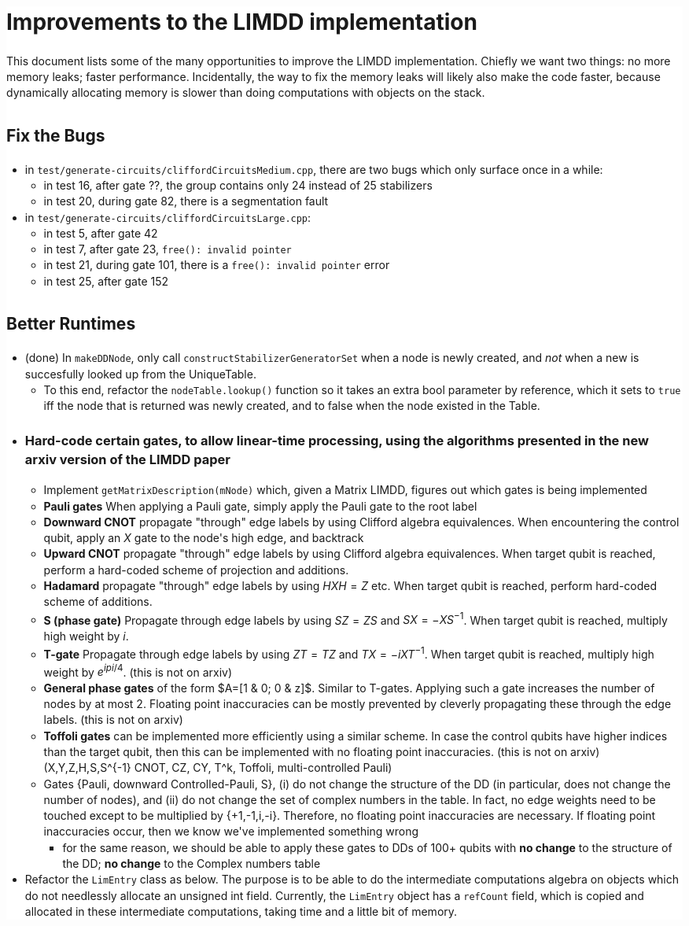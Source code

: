 # Improvements to the LIMDD implementation

This document lists some of the many opportunities to improve the LIMDD implementation.
Chiefly we want two things: no more memory leaks; faster performance.
Incidentally, the way to fix the memory leaks will likely also make the code faster,
because dynamically allocating memory is slower than doing computations with objects on the stack.


## Fix the Bugs

- in `test/generate-circuits/cliffordCircuitsMedium.cpp`, there are two bugs which only surface once in a while:
  - in test 16, after gate ??, the group contains only 24 instead of 25 stabilizers
  - in test 20, during gate 82, there is a segmentation fault
- in `test/generate-circuits/cliffordCircuitsLarge.cpp`:
  - in test 5, after gate 42
  - in test 7, after gate 23, `free(): invalid pointer`
  - in test 21, during gate 101, there is a `free(): invalid pointer` error 
  - in test 25, after gate 152


## Better Runtimes

- (done) In `makeDDNode`, only call `constructStabilizerGeneratorSet` when a node is newly created, and *not* when a new is succesfully looked up from the UniqueTable.
  - To this end, refactor the `nodeTable.lookup()` function so it takes an extra bool parameter by reference, which it sets to `true` iff the node that is returned was newly created, and to false when the node existed in the Table.
- ### Hard-code certain gates, to allow linear-time processing, using the algorithms presented in the new arxiv version of the LIMDD paper
  - Implement `getMatrixDescription(mNode)` which, given a Matrix LIMDD, figures out which gates is being implemented
  - **Pauli gates** When applying a Pauli gate, simply apply the Pauli gate to the root label
  - **Downward CNOT** propagate "through" edge labels by using Clifford algebra equivalences. When encountering the control qubit, apply an $X$ gate to the node's high edge, and backtrack
  - **Upward CNOT** propagate "through" edge labels by using Clifford algebra equivalences. When target qubit is reached, perform a hard-coded scheme of projection and additions.
  - **Hadamard** propagate "through" edge labels by using $HXH=Z$ etc. When target qubit is reached, perform hard-coded scheme of additions.
  - **S (phase gate)** Propagate through edge labels by using $SZ=ZS$ and $SX=-XS^{-1}$. When target qubit is reached, multiply high weight by $i$.
  - **T-gate** Propagate through edge labels by using $ZT=TZ$ and $TX=-iXT^{-1}$. When target qubit is reached, multiply high weight by $e^{ipi/4}$. (this is not on arxiv)
  - **General phase gates** of the form $A=[1 & 0; 0 & z]$. Similar to T-gates. Applying such a gate increases the number of nodes by at most 2.
    Floating point inaccuracies can be mostly prevented by cleverly propagating these through the edge labels. (this is not on arxiv)
  - **Toffoli gates** can be implemented more efficiently using a similar scheme.
    In case the control qubits have higher indices than the target qubit, then this can be implemented with no floating point inaccuracies. (this is not on arxiv)
  (X,Y,Z,H,S,S^{-1} CNOT, CZ, CY, T^k, Toffoli, multi-controlled Pauli)
  - Gates {Pauli, downward Controlled-Pauli, S}, (i) do not change the structure of the DD (in particular, does not change the number of nodes), and (ii) do not change the set of complex numbers in the table.
    In fact, no edge weights need to be touched except to be multiplied by {+1,-1,i,-i}.
    Therefore, no floating point inaccuracies are necessary. If floating point inaccuracies occur, then we know we've implemented something wrong
      - for the same reason, we should be able to apply these gates to DDs of 100+ qubits with **no change** to the structure of the DD; **no change** to the Complex numbers table
- Refactor the `LimEntry` class as below. The purpose is to be able to do the intermediate computations algebra on objects which do not needlessly allocate an unsigned int field.
  Currently, the `LimEntry` object has a `refCount` field, which is copied and allocated in these intermediate computations, taking time and a little bit of memory.